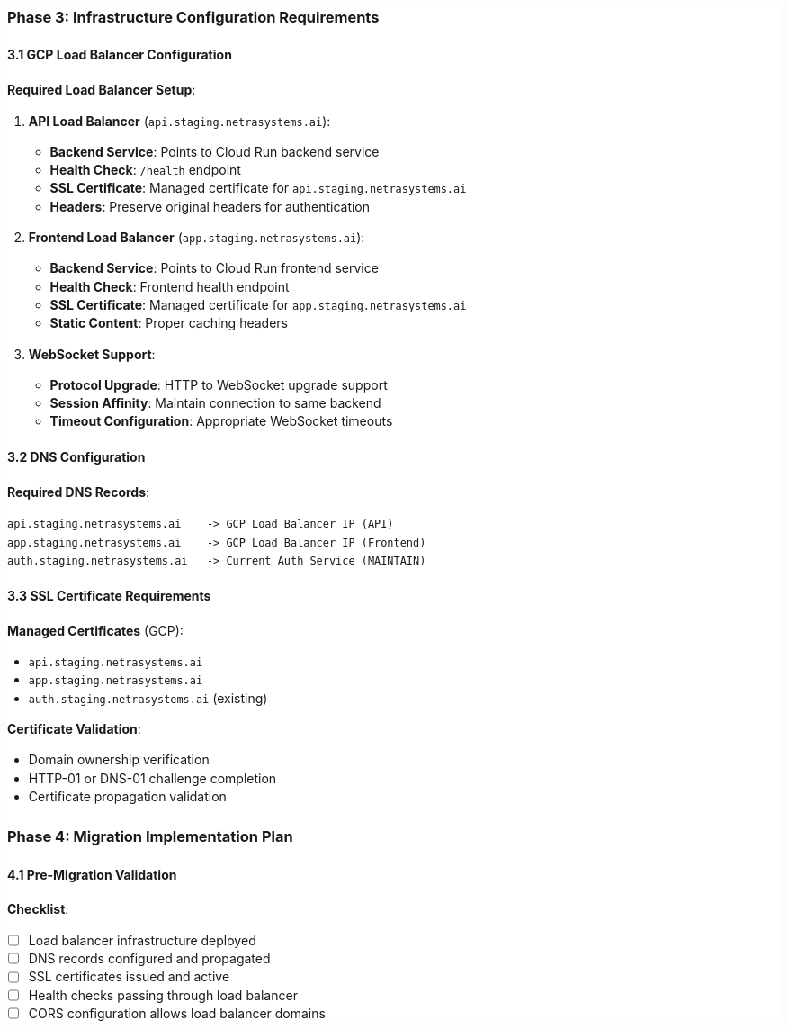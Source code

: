 ### Phase 3: Infrastructure Configuration Requirements

#### 3.1 GCP Load Balancer Configuration

**Required Load Balancer Setup**:

1. **API Load Balancer** (`api.staging.netrasystems.ai`):
   - **Backend Service**: Points to Cloud Run backend service
   - **Health Check**: `/health` endpoint
   - **SSL Certificate**: Managed certificate for `api.staging.netrasystems.ai`
   - **Headers**: Preserve original headers for authentication

2. **Frontend Load Balancer** (`app.staging.netrasystems.ai`):
   - **Backend Service**: Points to Cloud Run frontend service  
   - **Health Check**: Frontend health endpoint
   - **SSL Certificate**: Managed certificate for `app.staging.netrasystems.ai`
   - **Static Content**: Proper caching headers

3. **WebSocket Support**:
   - **Protocol Upgrade**: HTTP to WebSocket upgrade support
   - **Session Affinity**: Maintain connection to same backend
   - **Timeout Configuration**: Appropriate WebSocket timeouts

#### 3.2 DNS Configuration

**Required DNS Records**:
```
api.staging.netrasystems.ai    -> GCP Load Balancer IP (API)
app.staging.netrasystems.ai    -> GCP Load Balancer IP (Frontend)  
auth.staging.netrasystems.ai   -> Current Auth Service (MAINTAIN)
```

#### 3.3 SSL Certificate Requirements

**Managed Certificates** (GCP):
- `api.staging.netrasystems.ai`
- `app.staging.netrasystems.ai`
- `auth.staging.netrasystems.ai` (existing)

**Certificate Validation**:
- Domain ownership verification
- HTTP-01 or DNS-01 challenge completion
- Certificate propagation validation

### Phase 4: Migration Implementation Plan

#### 4.1 Pre-Migration Validation
**Checklist**:
- [ ] Load balancer infrastructure deployed
- [ ] DNS records configured and propagated
- [ ] SSL certificates issued and active
- [ ] Health checks passing through load balancer
- [ ] CORS configuration allows load balancer domains
